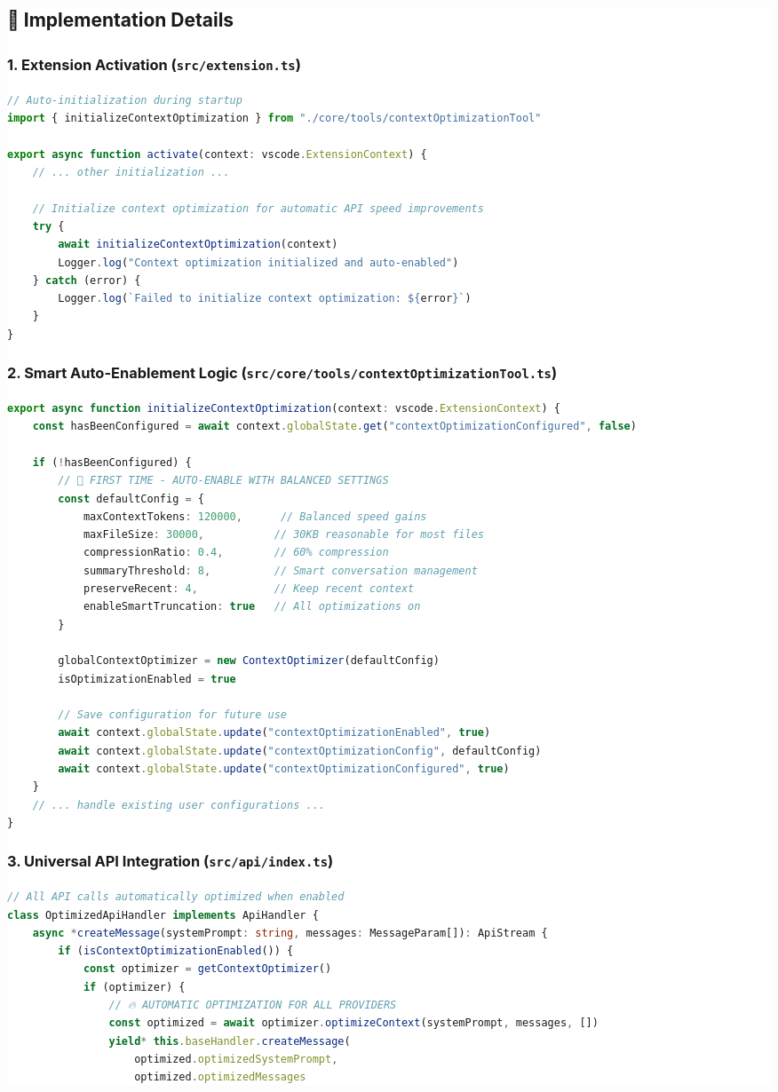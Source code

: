 
## 🎯 **Implementation Details**

### **1. Extension Activation** (`src/extension.ts`)
```typescript
// Auto-initialization during startup
import { initializeContextOptimization } from "./core/tools/contextOptimizationTool"

export async function activate(context: vscode.ExtensionContext) {
    // ... other initialization ...
    
    // Initialize context optimization for automatic API speed improvements
    try {
        await initializeContextOptimization(context)
        Logger.log("Context optimization initialized and auto-enabled")
    } catch (error) {
        Logger.log(`Failed to initialize context optimization: ${error}`)
    }
}
```

### **2. Smart Auto-Enablement Logic** (`src/core/tools/contextOptimizationTool.ts`)
```typescript
export async function initializeContextOptimization(context: vscode.ExtensionContext) {
    const hasBeenConfigured = await context.globalState.get("contextOptimizationConfigured", false)
    
    if (!hasBeenConfigured) {
        // 🚀 FIRST TIME - AUTO-ENABLE WITH BALANCED SETTINGS
        const defaultConfig = {
            maxContextTokens: 120000,      // Balanced speed gains
            maxFileSize: 30000,           // 30KB reasonable for most files  
            compressionRatio: 0.4,        // 60% compression
            summaryThreshold: 8,          // Smart conversation management
            preserveRecent: 4,            // Keep recent context
            enableSmartTruncation: true   // All optimizations on
        }
        
        globalContextOptimizer = new ContextOptimizer(defaultConfig)
        isOptimizationEnabled = true
        
        // Save configuration for future use
        await context.globalState.update("contextOptimizationEnabled", true)
        await context.globalState.update("contextOptimizationConfig", defaultConfig)
        await context.globalState.update("contextOptimizationConfigured", true)
    }
    // ... handle existing user configurations ...
}
```

### **3. Universal API Integration** (`src/api/index.ts`)
```typescript
// All API calls automatically optimized when enabled
class OptimizedApiHandler implements ApiHandler {
    async *createMessage(systemPrompt: string, messages: MessageParam[]): ApiStream {
        if (isContextOptimizationEnabled()) {
            const optimizer = getContextOptimizer()
            if (optimizer) {
                // 🔥 AUTOMATIC OPTIMIZATION FOR ALL PROVIDERS
                const optimized = await optimizer.optimizeContext(systemPrompt, messages, [])
                yield* this.baseHandler.createMessage(
                    optimized.optimizedSystemPrompt, 
                    optimized.optimizedMessages
```